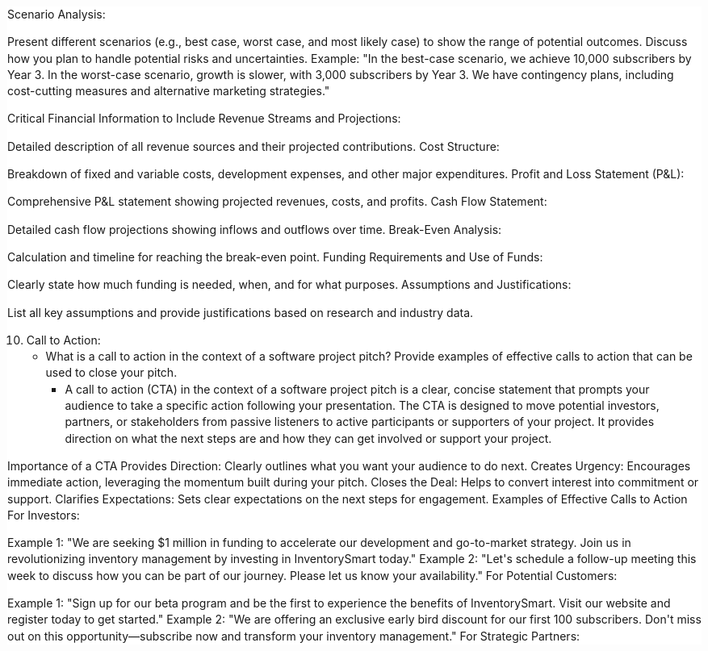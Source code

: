 Scenario Analysis:

Present different scenarios (e.g., best case, worst case, and most likely case) to show the range of potential outcomes.
Discuss how you plan to handle potential risks and uncertainties.
Example: "In the best-case scenario, we achieve 10,000 subscribers by Year 3. In the worst-case scenario, growth is slower, with 3,000 subscribers by Year 3. We have contingency plans, including cost-cutting measures and alternative marketing strategies."

Critical Financial Information to Include
Revenue Streams and Projections:

Detailed description of all revenue sources and their projected contributions.
Cost Structure:

Breakdown of fixed and variable costs, development expenses, and other major expenditures.
Profit and Loss Statement (P&L):

Comprehensive P&L statement showing projected revenues, costs, and profits.
Cash Flow Statement:

Detailed cash flow projections showing inflows and outflows over time.
Break-Even Analysis:

Calculation and timeline for reaching the break-even point.
Funding Requirements and Use of Funds:

Clearly state how much funding is needed, when, and for what purposes.
Assumptions and Justifications:

List all key assumptions and provide justifications based on research and industry data.
       

10. Call to Action:
    - What is a call to action in the context of a software project pitch? Provide examples of effective calls to action that can be used to close your pitch.
       - A call to action (CTA) in the context of a software project pitch is a clear, concise statement that prompts your audience to take a specific action following your presentation. The CTA is designed to move potential investors, partners, or stakeholders from passive listeners to active participants or supporters of your project. It provides direction on what the next steps are and how they can get involved or support your project.

Importance of a CTA
Provides Direction: Clearly outlines what you want your audience to do next.
Creates Urgency: Encourages immediate action, leveraging the momentum built during your pitch.
Closes the Deal: Helps to convert interest into commitment or support.
Clarifies Expectations: Sets clear expectations on the next steps for engagement.
Examples of Effective Calls to Action
For Investors:

Example 1: "We are seeking $1 million in funding to accelerate our development and go-to-market strategy. Join us in revolutionizing inventory management by investing in InventorySmart today."
Example 2: "Let's schedule a follow-up meeting this week to discuss how you can be part of our journey. Please let us know your availability."
For Potential Customers:

Example 1: "Sign up for our beta program and be the first to experience the benefits of InventorySmart. Visit our website and register today to get started."
Example 2: "We are offering an exclusive early bird discount for our first 100 subscribers. Don't miss out on this opportunity—subscribe now and transform your inventory management."
For Strategic Partners:
